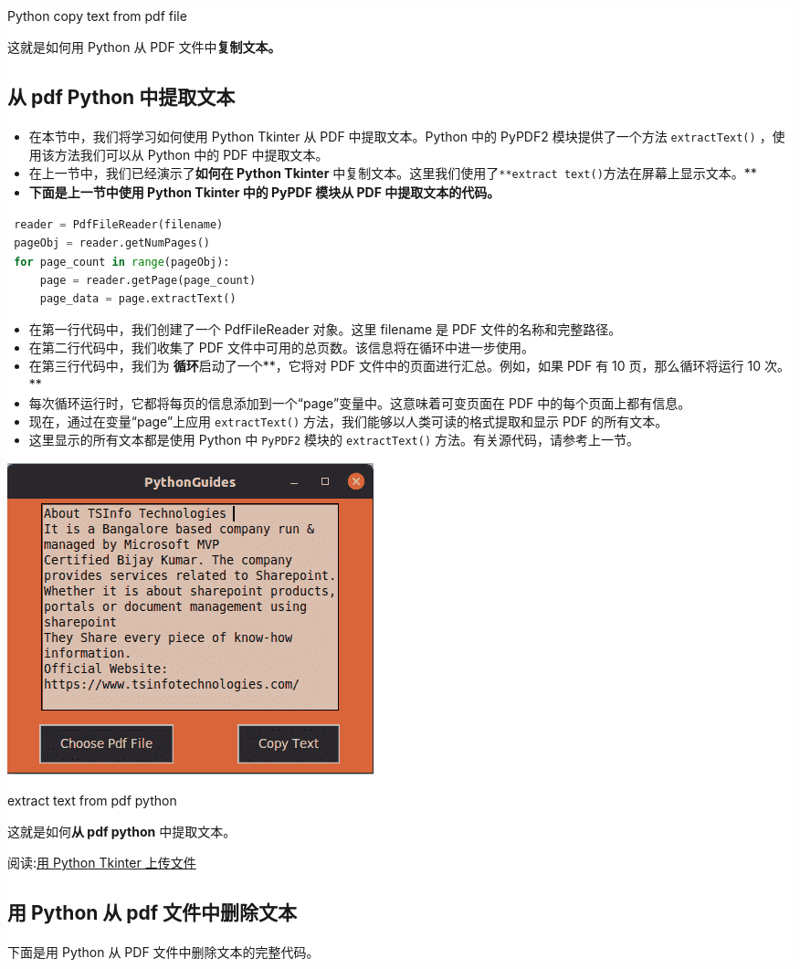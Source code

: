 Python copy text from pdf file

这就是如何用 Python 从 PDF 文件中**复制文本。**

## 从 pdf Python 中提取文本

*   在本节中，我们将学习如何使用 Python Tkinter 从 PDF 中提取文本。Python 中的 PyPDF2 模块提供了一个方法 `extractText()` ，使用该方法我们可以从 Python 中的 PDF 中提取文本。
*   在上一节中，我们已经演示了**如何在 Python Tkinter** 中复制文本。这里我们使用了`**extract text()`方法在屏幕上显示文本。**
*   **下面是上一节中使用 Python Tkinter 中的 PyPDF 模块从 PDF 中提取文本的代码。**

```py
 reader = PdfFileReader(filename)
 pageObj = reader.getNumPages()
 for page_count in range(pageObj):
     page = reader.getPage(page_count)
     page_data = page.extractText() 
```

*   在第一行代码中，我们创建了一个 PdfFileReader 对象。这里 filename 是 PDF 文件的名称和完整路径。
*   在第二行代码中，我们收集了 PDF 文件中可用的总页数。该信息将在循环中进一步使用。
*   在第三行代码中，我们为 **循环**启动了一个**，它将对 PDF 文件中的页面进行汇总。例如，如果 PDF 有 10 页，那么循环将运行 10 次。**
*   每次循环运行时，它都将每页的信息添加到一个“page”变量中。这意味着可变页面在 PDF 中的每个页面上都有信息。
*   现在，通过在变量“page”上应用 `extractText()` 方法，我们能够以人类可读的格式提取和显示 PDF 的所有文本。
*   这里显示的所有文本都是使用 Python 中 `PyPDF2` 模块的 `extractText()` 方法。有关源代码，请参考上一节。

![extract text from pdf python](img/43817b91d5927a5160637a6120ed06ee.png "Python tkinter copy Pdf 1")

extract text from pdf python

这就是如何**从 pdf python** 中提取文本。

阅读:[用 Python Tkinter 上传文件](https://pythonguides.com/upload-a-file-in-python-tkinter/)

## 用 Python 从 pdf 文件中删除文本

下面是用 Python 从 PDF 文件中删除文本的完整代码。

